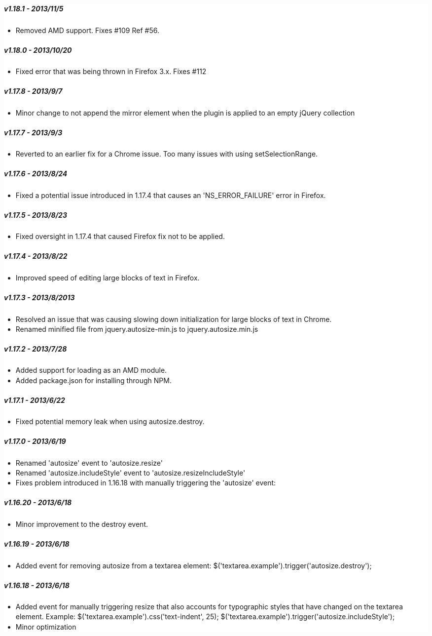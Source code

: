 ##### v1.18.1 - 2013/11/5
* Removed AMD support.  Fixes #109  Ref #56.

##### v1.18.0 - 2013/10/20
* Fixed error that was being thrown in Firefox 3.x. Fixes #112

##### v1.17.8 - 2013/9/7
* Minor change to not append the mirror element when the plugin is applied to an empty jQuery collection

##### v1.17.7 - 2013/9/3
* Reverted to an earlier fix for a Chrome issue.  Too many issues with using setSelectionRange.

##### v1.17.6 - 2013/8/24
* Fixed a potential issue introduced in 1.17.4 that causes an 'NS_ERROR_FAILURE' error in Firefox.

##### v1.17.5 - 2013/8/23
* Fixed oversight in 1.17.4 that caused Firefox fix not to be applied.

##### v1.17.4 - 2013/8/22
* Improved speed of editing large blocks of text in Firefox.

##### v1.17.3 - 2013/8/2013
* Resolved an issue that was causing slowing down initialization for large blocks of text in Chrome.
* Renamed minified file from jquery.autosize-min.js to jquery.autosize.min.js

##### v1.17.2 - 2013/7/28
* Added support for loading as an AMD module.
* Added package.json for installing through NPM.

##### v1.17.1 - 2013/6/22
* Fixed potential memory leak when using autosize.destroy.

##### v1.17.0 - 2013/6/19
* Renamed 'autosize' event to 'autosize.resize'
* Renamed 'autosize.includeStyle' event to 'autosize.resizeIncludeStyle'
* Fixes problem introduced in 1.16.18 with manually triggering the 'autosize' event:

##### v1.16.20 - 2013/6/18
* Minor improvement to the destroy event.

##### v1.16.19 - 2013/6/18
* Added event for removing autosize from a textarea element:
	$('textarea.example').trigger('autosize.destroy');

##### v1.16.18 - 2013/6/18
* Added event for manually triggering resize that also accounts for typographic styles that have changed on the textarea element. Example:
	$('textarea.example').css('text-indent', 25);
	$('textarea.example').trigger('autosize.includeStyle');
* Minor optimization
